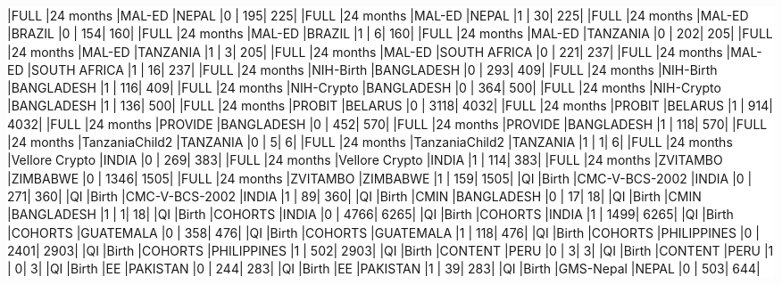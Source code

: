 |FULL    |24 months |MAL-ED         |NEPAL        |0      |    195|   225|
|FULL    |24 months |MAL-ED         |NEPAL        |1      |     30|   225|
|FULL    |24 months |MAL-ED         |BRAZIL       |0      |    154|   160|
|FULL    |24 months |MAL-ED         |BRAZIL       |1      |      6|   160|
|FULL    |24 months |MAL-ED         |TANZANIA     |0      |    202|   205|
|FULL    |24 months |MAL-ED         |TANZANIA     |1      |      3|   205|
|FULL    |24 months |MAL-ED         |SOUTH AFRICA |0      |    221|   237|
|FULL    |24 months |MAL-ED         |SOUTH AFRICA |1      |     16|   237|
|FULL    |24 months |NIH-Birth      |BANGLADESH   |0      |    293|   409|
|FULL    |24 months |NIH-Birth      |BANGLADESH   |1      |    116|   409|
|FULL    |24 months |NIH-Crypto     |BANGLADESH   |0      |    364|   500|
|FULL    |24 months |NIH-Crypto     |BANGLADESH   |1      |    136|   500|
|FULL    |24 months |PROBIT         |BELARUS      |0      |   3118|  4032|
|FULL    |24 months |PROBIT         |BELARUS      |1      |    914|  4032|
|FULL    |24 months |PROVIDE        |BANGLADESH   |0      |    452|   570|
|FULL    |24 months |PROVIDE        |BANGLADESH   |1      |    118|   570|
|FULL    |24 months |TanzaniaChild2 |TANZANIA     |0      |      5|     6|
|FULL    |24 months |TanzaniaChild2 |TANZANIA     |1      |      1|     6|
|FULL    |24 months |Vellore Crypto |INDIA        |0      |    269|   383|
|FULL    |24 months |Vellore Crypto |INDIA        |1      |    114|   383|
|FULL    |24 months |ZVITAMBO       |ZIMBABWE     |0      |   1346|  1505|
|FULL    |24 months |ZVITAMBO       |ZIMBABWE     |1      |    159|  1505|
|QI      |Birth     |CMC-V-BCS-2002 |INDIA        |0      |    271|   360|
|QI      |Birth     |CMC-V-BCS-2002 |INDIA        |1      |     89|   360|
|QI      |Birth     |CMIN           |BANGLADESH   |0      |     17|    18|
|QI      |Birth     |CMIN           |BANGLADESH   |1      |      1|    18|
|QI      |Birth     |COHORTS        |INDIA        |0      |   4766|  6265|
|QI      |Birth     |COHORTS        |INDIA        |1      |   1499|  6265|
|QI      |Birth     |COHORTS        |GUATEMALA    |0      |    358|   476|
|QI      |Birth     |COHORTS        |GUATEMALA    |1      |    118|   476|
|QI      |Birth     |COHORTS        |PHILIPPINES  |0      |   2401|  2903|
|QI      |Birth     |COHORTS        |PHILIPPINES  |1      |    502|  2903|
|QI      |Birth     |CONTENT        |PERU         |0      |      3|     3|
|QI      |Birth     |CONTENT        |PERU         |1      |      0|     3|
|QI      |Birth     |EE             |PAKISTAN     |0      |    244|   283|
|QI      |Birth     |EE             |PAKISTAN     |1      |     39|   283|
|QI      |Birth     |GMS-Nepal      |NEPAL        |0      |    503|   644|